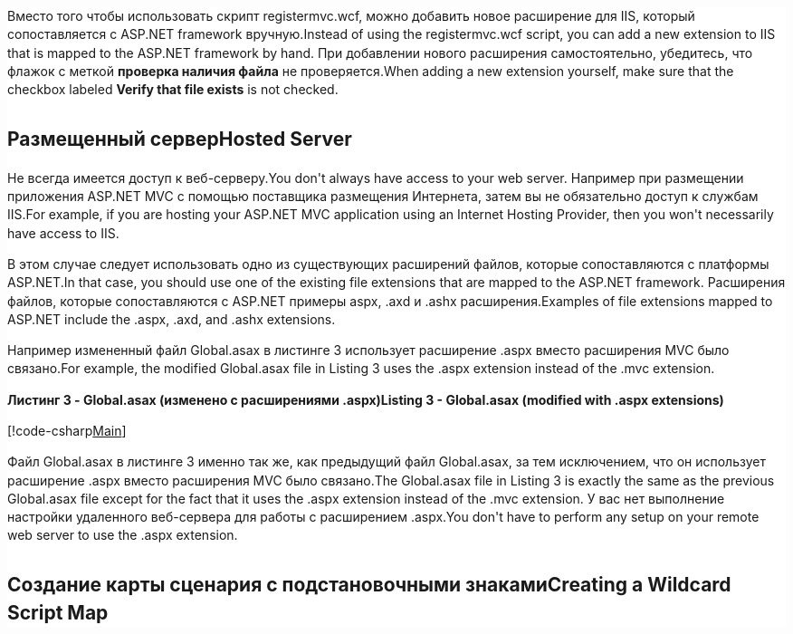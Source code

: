 <span data-ttu-id="98ebf-203">Вместо того чтобы использовать скрипт registermvc.wcf, можно добавить новое расширение для IIS, который сопоставляется с ASP.NET framework вручную.</span><span class="sxs-lookup"><span data-stu-id="98ebf-203">Instead of using the registermvc.wcf script, you can add a new extension to IIS that is mapped to the ASP.NET framework by hand.</span></span> <span data-ttu-id="98ebf-204">При добавлении нового расширения самостоятельно, убедитесь, что флажок с меткой **проверка наличия файла** не проверяется.</span><span class="sxs-lookup"><span data-stu-id="98ebf-204">When adding a new extension yourself, make sure that the checkbox labeled **Verify that file exists** is not checked.</span></span>

## <a name="hosted-server"></a><span data-ttu-id="98ebf-205">Размещенный сервер</span><span class="sxs-lookup"><span data-stu-id="98ebf-205">Hosted Server</span></span>

<span data-ttu-id="98ebf-206">Не всегда имеется доступ к веб-серверу.</span><span class="sxs-lookup"><span data-stu-id="98ebf-206">You don't always have access to your web server.</span></span> <span data-ttu-id="98ebf-207">Например при размещении приложения ASP.NET MVC с помощью поставщика размещения Интернета, затем вы не обязательно доступ к службам IIS.</span><span class="sxs-lookup"><span data-stu-id="98ebf-207">For example, if you are hosting your ASP.NET MVC application using an Internet Hosting Provider, then you won't necessarily have access to IIS.</span></span>

<span data-ttu-id="98ebf-208">В этом случае следует использовать одно из существующих расширений файлов, которые сопоставляются с платформы ASP.NET.</span><span class="sxs-lookup"><span data-stu-id="98ebf-208">In that case, you should use one of the existing file extensions that are mapped to the ASP.NET framework.</span></span> <span data-ttu-id="98ebf-209">Расширения файлов, которые сопоставляются с ASP.NET примеры aspx, .axd и .ashx расширения.</span><span class="sxs-lookup"><span data-stu-id="98ebf-209">Examples of file extensions mapped to ASP.NET include the .aspx, .axd, and .ashx extensions.</span></span>

<span data-ttu-id="98ebf-210">Например измененный файл Global.asax в листинге 3 использует расширение .aspx вместо расширения MVC было связано.</span><span class="sxs-lookup"><span data-stu-id="98ebf-210">For example, the modified Global.asax file in Listing 3 uses the .aspx extension instead of the .mvc extension.</span></span>

<span data-ttu-id="98ebf-211">**Листинг 3 - Global.asax (изменено с расширениями .aspx)**</span><span class="sxs-lookup"><span data-stu-id="98ebf-211">**Listing 3 - Global.asax (modified with .aspx extensions)**</span></span>

[!code-csharp[Main](using-asp-net-mvc-with-different-versions-of-iis-cs/samples/sample3.cs)]

<span data-ttu-id="98ebf-212">Файл Global.asax в листинге 3 именно так же, как предыдущий файл Global.asax, за тем исключением, что он использует расширение .aspx вместо расширения MVC было связано.</span><span class="sxs-lookup"><span data-stu-id="98ebf-212">The Global.asax file in Listing 3 is exactly the same as the previous Global.asax file except for the fact that it uses the .aspx extension instead of the .mvc extension.</span></span> <span data-ttu-id="98ebf-213">У вас нет выполнение настройки удаленного веб-сервера для работы с расширением .aspx.</span><span class="sxs-lookup"><span data-stu-id="98ebf-213">You don't have to perform any setup on your remote web server to use the .aspx extension.</span></span>

## <a name="creating-a-wildcard-script-map"></a><span data-ttu-id="98ebf-214">Создание карты сценария с подстановочными знаками</span><span class="sxs-lookup"><span data-stu-id="98ebf-214">Creating a Wildcard Script Map</span></span>
